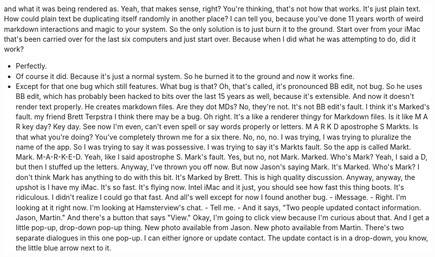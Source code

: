 and what it was being rendered as.
Yeah, that makes sense, right?
You're thinking, that's not how that works.
It's just plain text.
How could plain text be duplicating itself
randomly in another place?
I can tell you, because you've done 11 years worth
of weird markdown interactions and magic to your system.
So the only solution is to just burn it to the ground.
Start over from your iMac that's been carried over for the last six computers
and just start over.
Because when I did what he was attempting to do, did it work?
- Perfectly.
- Of course it did.
Because it's just a normal system.
So he burned it to the ground and now it works fine.
- Except for that one bug which still features.
What bug is that?
Oh, that's called, it's pronounced BB edit, not bug.
So he uses BB edit, which has probably been hacked to bits over the last 15 years as well,
because it's extensible.
And now it doesn't render text properly.
He creates markdown files.
Are they dot MDs?
No, they're not.
It's not BB edit's fault.
I think it's Marked's fault.
my friend Brett Terpstra I think there may be a bug.
Oh right.
It's a like a renderer thingy for Markdown files.
Is it like M A R key day?
Key day.
See now I'm even,
can't even spell or say words properly or letters.
M A R K D apostrophe S Markts.
Is that what you're doing?
You've completely thrown me for a six there.
No,
no,
no.
I was trying,
I was trying to pluralize the name of the app.
So I was trying to say it was possessive.
I was trying to say it's Markts fault.
So the app is called Markt.
Mark. M-A-R-K-E-D. Yeah, like I said apostrophe S. Mark's fault. Yes, but no, not Mark. Marked.
Who's Mark? Yeah, I said a D, but then I stuffed up the letters. Anyway, I've thrown you off now.
But now Jason's saying Mark. It's Marked. Who's Mark? I don't think Mark has anything to do with this bit. It's Marked by Brett.
This is high quality discussion.
Anyway, anyway, the upshot is I have my iMac.
It's so fast.
It's flying now.
Intel iMac and it just, you should see how fast this thing boots. It's ridiculous. I didn't realize
I could go that fast. And all's well except for now I found another bug. - iMessage. - Right.
I'm looking at it right now. I'm looking at Hamsterview's chat. - Tell me. - And it says,
"Two people updated contact information. Jason, Martin." And there's a button that says "View."
Okay, I'm going to click view because I'm curious about that.
And I get a little pop-up, drop-down pop-up thing.
New photo available from Jason.
New photo available from Martin.
There's two separate dialogues in this one pop-up.
I can either ignore or update contact.
The update contact is in a drop-down, you know, the little blue arrow next to it.